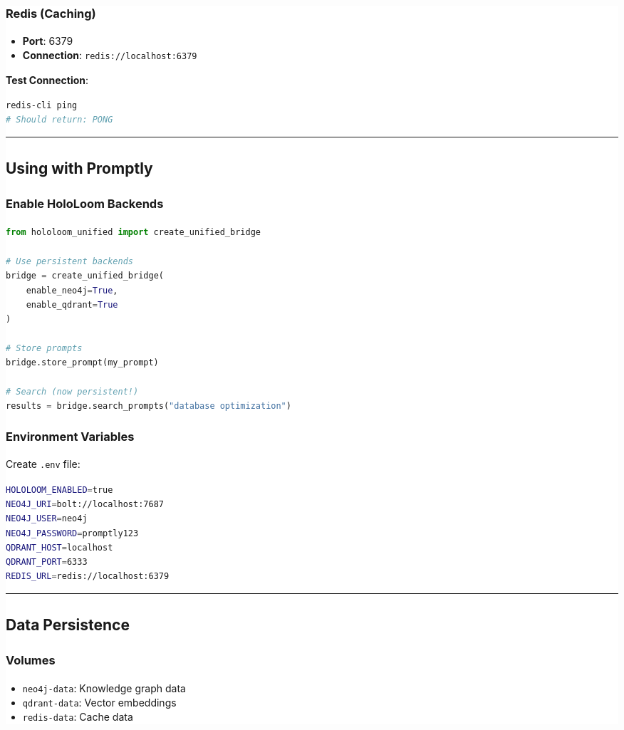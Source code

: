 ### Redis (Caching)
- **Port**: 6379
- **Connection**: `redis://localhost:6379`

**Test Connection**:
```bash
redis-cli ping
# Should return: PONG
```

---

## Using with Promptly

### Enable HoloLoom Backends

```python
from hololoom_unified import create_unified_bridge

# Use persistent backends
bridge = create_unified_bridge(
    enable_neo4j=True,
    enable_qdrant=True
)

# Store prompts
bridge.store_prompt(my_prompt)

# Search (now persistent!)
results = bridge.search_prompts("database optimization")
```

### Environment Variables

Create `.env` file:
```bash
HOLOLOOM_ENABLED=true
NEO4J_URI=bolt://localhost:7687
NEO4J_USER=neo4j
NEO4J_PASSWORD=promptly123
QDRANT_HOST=localhost
QDRANT_PORT=6333
REDIS_URL=redis://localhost:6379
```

---

## Data Persistence

### Volumes
- `neo4j-data`: Knowledge graph data
- `qdrant-data`: Vector embeddings
- `redis-data`: Cache data
